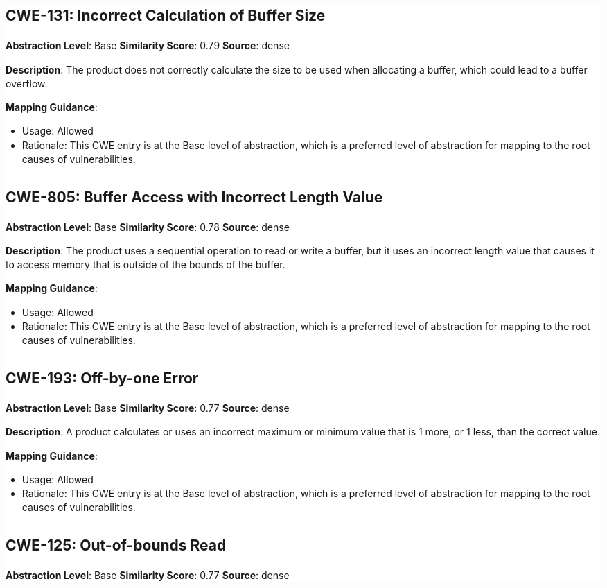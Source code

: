 

## CWE-131: Incorrect Calculation of Buffer Size
**Abstraction Level**: Base
**Similarity Score**: 0.79
**Source**: dense

**Description**:
The product does not correctly calculate the size to be used when allocating a buffer, which could lead to a buffer overflow.

**Mapping Guidance**:
- Usage: Allowed
- Rationale: This CWE entry is at the Base level of abstraction, which is a preferred level of abstraction for mapping to the root causes of vulnerabilities.



## CWE-805: Buffer Access with Incorrect Length Value
**Abstraction Level**: Base
**Similarity Score**: 0.78
**Source**: dense

**Description**:
The product uses a sequential operation to read or write a buffer, but it uses an incorrect length value that causes it to access memory that is outside of the bounds of the buffer.

**Mapping Guidance**:
- Usage: Allowed
- Rationale: This CWE entry is at the Base level of abstraction, which is a preferred level of abstraction for mapping to the root causes of vulnerabilities.



## CWE-193: Off-by-one Error
**Abstraction Level**: Base
**Similarity Score**: 0.77
**Source**: dense

**Description**:
A product calculates or uses an incorrect maximum or minimum value that is 1 more, or 1 less, than the correct value.

**Mapping Guidance**:
- Usage: Allowed
- Rationale: This CWE entry is at the Base level of abstraction, which is a preferred level of abstraction for mapping to the root causes of vulnerabilities.



## CWE-125: Out-of-bounds Read
**Abstraction Level**: Base
**Similarity Score**: 0.77
**Source**: dense
